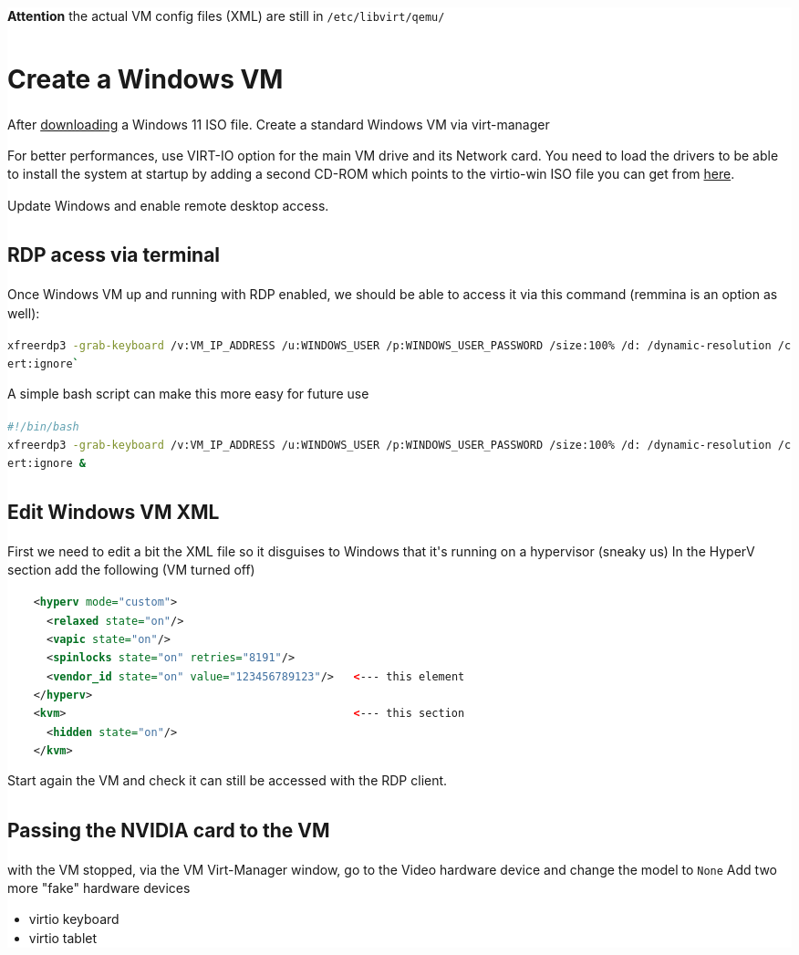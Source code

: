 **Attention**
the actual VM config files (XML) are still in `/etc/libvirt/qemu/`

# Create a Windows VM
After [downloading](https://www.microsoft.com/software-download/windows11) a Windows 11 ISO file. Create a standard Windows VM via virt-manager

For better performances, use VIRT-IO option for the main VM drive and its Network card.
You need to load the drivers to be able to install the system at startup by adding a second CD-ROM which points to the virtio-win ISO file you can get from [here](https://fedorapeople.org/groups/virt/virtio-win/direct-downloads/stable-virtio/virtio-win.iso).

Update Windows and enable remote desktop access.

## RDP acess via terminal
Once Windows VM up and running with RDP enabled, we should be able to access it via this command (remmina is an option as well):
```bash
xfreerdp3 -grab-keyboard /v:VM_IP_ADDRESS /u:WINDOWS_USER /p:WINDOWS_USER_PASSWORD /size:100% /d: /dynamic-resolution /cert:ignore`
```

A simple bash script can make this more easy for future use
```bash
#!/bin/bash
xfreerdp3 -grab-keyboard /v:VM_IP_ADDRESS /u:WINDOWS_USER /p:WINDOWS_USER_PASSWORD /size:100% /d: /dynamic-resolution /cert:ignore &
```

## Edit Windows VM XML
First we need to edit a bit the XML file so it disguises to Windows that it's running on a hypervisor (sneaky us)
In the HyperV section add the following (VM turned off)

```xml
    <hyperv mode="custom">
      <relaxed state="on"/>
      <vapic state="on"/>
      <spinlocks state="on" retries="8191"/>
      <vendor_id state="on" value="123456789123"/>   <--- this element
    </hyperv>
    <kvm>                                            <--- this section
      <hidden state="on"/>
    </kvm>
```
Start again the VM and check it can still be accessed with the RDP client.


## Passing the NVIDIA card to the VM
with the VM stopped, via the VM Virt-Manager window, go to the Video hardware device and change the model to `None`
Add two more "fake" hardware devices
- virtio keyboard
- virtio tablet

